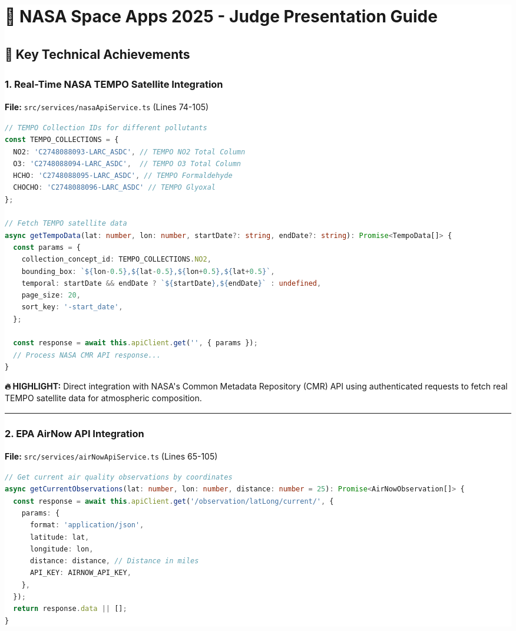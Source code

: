 # 🚀 NASA Space Apps 2025 - Judge Presentation Guide

## 🎯 **Key Technical Achievements**

### **1. Real-Time NASA TEMPO Satellite Integration**
**File:** `src/services/nasaApiService.ts` (Lines 74-105)

```typescript
// TEMPO Collection IDs for different pollutants
const TEMPO_COLLECTIONS = {
  NO2: 'C2748088093-LARC_ASDC', // TEMPO NO2 Total Column
  O3: 'C2748088094-LARC_ASDC',  // TEMPO O3 Total Column  
  HCHO: 'C2748088095-LARC_ASDC', // TEMPO Formaldehyde
  CHOCHO: 'C2748088096-LARC_ASDC' // TEMPO Glyoxal
};

// Fetch TEMPO satellite data
async getTempoData(lat: number, lon: number, startDate?: string, endDate?: string): Promise<TempoData[]> {
  const params = {
    collection_concept_id: TEMPO_COLLECTIONS.NO2,
    bounding_box: `${lon-0.5},${lat-0.5},${lon+0.5},${lat+0.5}`,
    temporal: startDate && endDate ? `${startDate},${endDate}` : undefined,
    page_size: 20,
    sort_key: '-start_date',
  };
  
  const response = await this.apiClient.get('', { params });
  // Process NASA CMR API response...
}
```

**🔥 HIGHLIGHT:** Direct integration with NASA's Common Metadata Repository (CMR) API using authenticated requests to fetch real TEMPO satellite data for atmospheric composition.

---

### **2. EPA AirNow API Integration**
**File:** `src/services/airNowApiService.ts` (Lines 65-105)

```typescript
// Get current air quality observations by coordinates
async getCurrentObservations(lat: number, lon: number, distance: number = 25): Promise<AirNowObservation[]> {
  const response = await this.apiClient.get('/observation/latLong/current/', {
    params: {
      format: 'application/json',
      latitude: lat,
      longitude: lon,
      distance: distance, // Distance in miles
      API_KEY: AIRNOW_API_KEY,
    },
  });
  return response.data || [];
}
```
